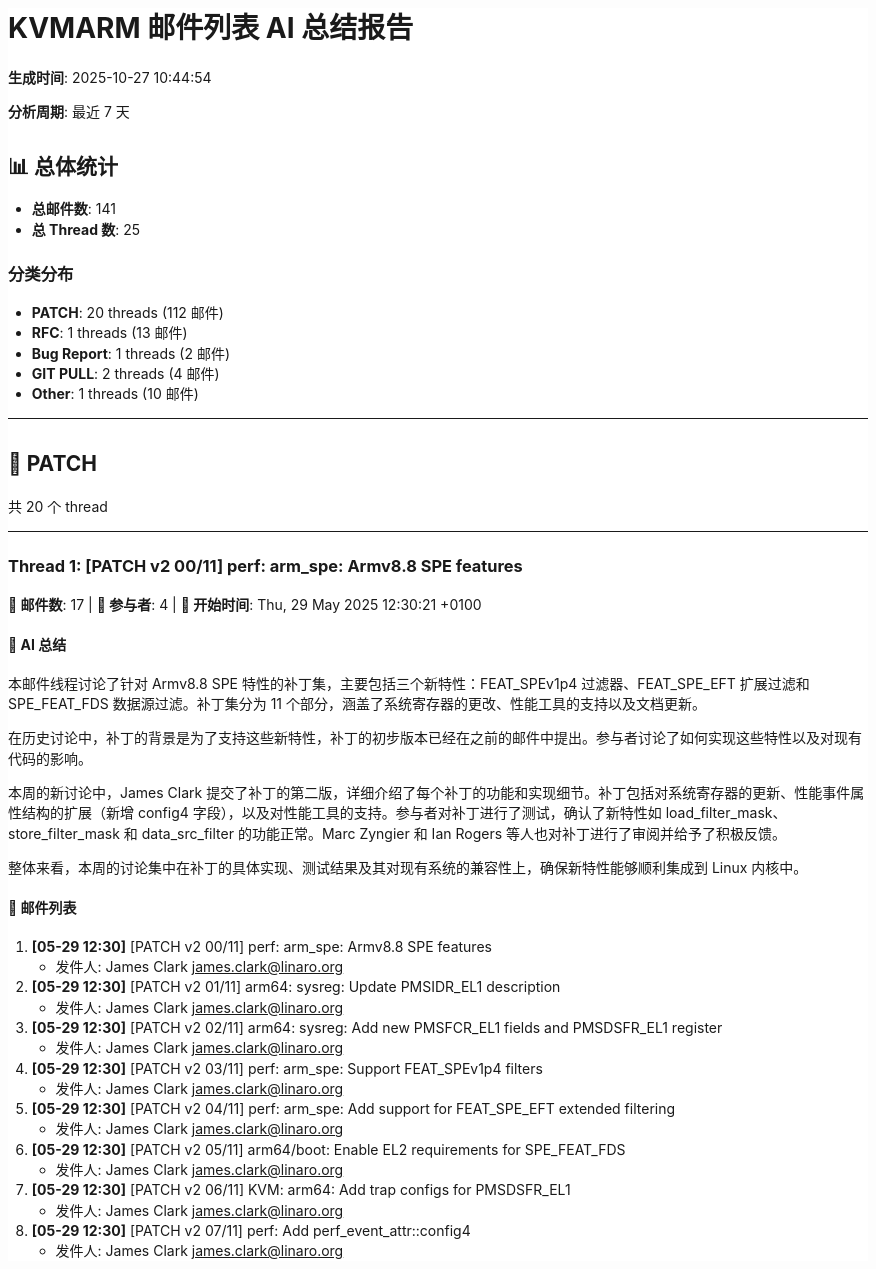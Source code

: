 # KVMARM 邮件列表 AI 总结报告

**生成时间**: 2025-10-27 10:44:54

**分析周期**: 最近 7 天

## 📊 总体统计

- **总邮件数**: 141
- **总 Thread 数**: 25

### 分类分布

- **PATCH**: 20 threads (112 邮件)
- **RFC**: 1 threads (13 邮件)
- **Bug Report**: 1 threads (2 邮件)
- **GIT PULL**: 2 threads (4 邮件)
- **Other**: 1 threads (10 邮件)

---

## 📌 PATCH

共 20 个 thread

---

### Thread 1: [PATCH v2 00/11] perf: arm_spe: Armv8.8 SPE features

**📧 邮件数**: 17 | **👥 参与者**: 4 | **📅 开始时间**: Thu, 29 May 2025 12:30:21 +0100

#### 🤖 AI 总结

本邮件线程讨论了针对 Armv8.8 SPE 特性的补丁集，主要包括三个新特性：FEAT_SPEv1p4 过滤器、FEAT_SPE_EFT 扩展过滤和 SPE_FEAT_FDS 数据源过滤。补丁集分为 11 个部分，涵盖了系统寄存器的更改、性能工具的支持以及文档更新。

在历史讨论中，补丁的背景是为了支持这些新特性，补丁的初步版本已经在之前的邮件中提出。参与者讨论了如何实现这些特性以及对现有代码的影响。

本周的新讨论中，James Clark 提交了补丁的第二版，详细介绍了每个补丁的功能和实现细节。补丁包括对系统寄存器的更新、性能事件属性结构的扩展（新增 config4 字段），以及对性能工具的支持。参与者对补丁进行了测试，确认了新特性如 load_filter_mask、store_filter_mask 和 data_src_filter 的功能正常。Marc Zyngier 和 Ian Rogers 等人也对补丁进行了审阅并给予了积极反馈。

整体来看，本周的讨论集中在补丁的具体实现、测试结果及其对现有系统的兼容性上，确保新特性能够顺利集成到 Linux 内核中。

#### 📝 邮件列表

1. **[05-29 12:30]** [PATCH v2 00/11] perf: arm_spe: Armv8.8 SPE features
   - 发件人: James Clark <james.clark@linaro.org>
2. **[05-29 12:30]** [PATCH v2 01/11] arm64: sysreg: Update PMSIDR_EL1 description
   - 发件人: James Clark <james.clark@linaro.org>
3. **[05-29 12:30]** [PATCH v2 02/11] arm64: sysreg: Add new PMSFCR_EL1 fields and
 PMSDSFR_EL1 register
   - 发件人: James Clark <james.clark@linaro.org>
4. **[05-29 12:30]** [PATCH v2 03/11] perf: arm_spe: Support FEAT_SPEv1p4 filters
   - 发件人: James Clark <james.clark@linaro.org>
5. **[05-29 12:30]** [PATCH v2 04/11] perf: arm_spe: Add support for FEAT_SPE_EFT
 extended filtering
   - 发件人: James Clark <james.clark@linaro.org>
6. **[05-29 12:30]** [PATCH v2 05/11] arm64/boot: Enable EL2 requirements for
 SPE_FEAT_FDS
   - 发件人: James Clark <james.clark@linaro.org>
7. **[05-29 12:30]** [PATCH v2 06/11] KVM: arm64: Add trap configs for PMSDSFR_EL1
   - 发件人: James Clark <james.clark@linaro.org>
8. **[05-29 12:30]** [PATCH v2 07/11] perf: Add perf_event_attr::config4
   - 发件人: James Clark <james.clark@linaro.org>